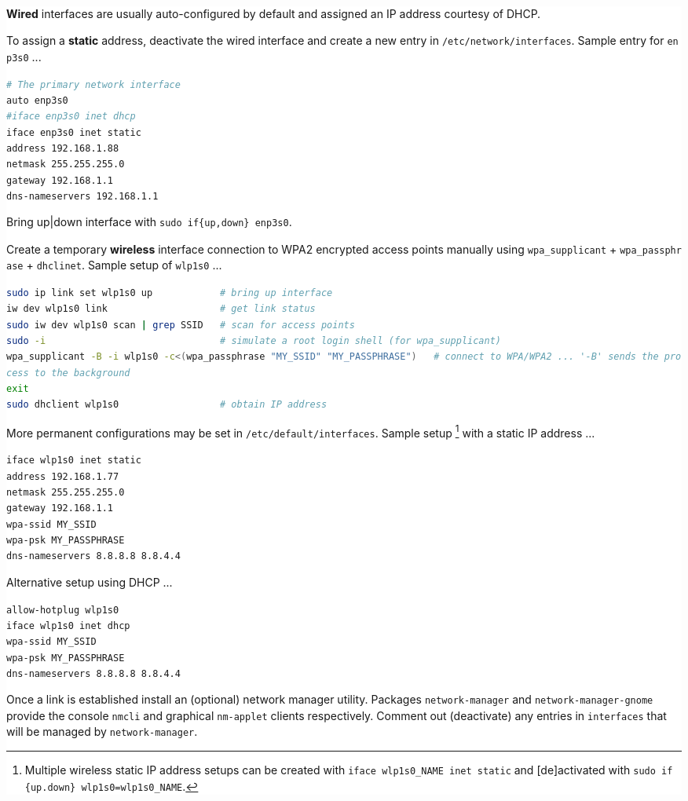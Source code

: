 **Wired** interfaces are usually auto-configured by default and assigned an IP address courtesy of DHCP.

To assign a **static** address, deactivate the wired interface and create a new entry in `/etc/network/interfaces`. Sample entry for `enp3s0` ...

```bash
# The primary network interface
auto enp3s0
#iface enp3s0 inet dhcp
iface enp3s0 inet static
address 192.168.1.88
netmask 255.255.255.0
gateway 192.168.1.1
dns-nameservers 192.168.1.1
```

Bring up|down interface with `sudo if{up,down} enp3s0`.

Create a temporary **wireless** interface connection to WPA2 encrypted access points manually using `wpa_supplicant` + `wpa_passphrase` + `dhclinet`. Sample setup of `wlp1s0` ...

```bash
sudo ip link set wlp1s0 up            # bring up interface
iw dev wlp1s0 link                    # get link status
sudo iw dev wlp1s0 scan | grep SSID   # scan for access points
sudo -i                               # simulate a root login shell (for wpa_supplicant)
wpa_supplicant -B -i wlp1s0 -c<(wpa_passphrase "MY_SSID" "MY_PASSPHRASE")   # connect to WPA/WPA2 ... '-B' sends the process to the background
exit
sudo dhclient wlp1s0                  # obtain IP address
```

More permanent configurations may be set in `/etc/default/interfaces`. Sample setup [^4] with a static IP address ...

```bash
iface wlp1s0 inet static
address 192.168.1.77
netmask 255.255.255.0
gateway 192.168.1.1                                                              
wpa-ssid MY_SSID
wpa-psk MY_PASSPHRASE
dns-nameservers 8.8.8.8 8.8.4.4                                                  
```

Alternative setup using DHCP ...

```bash               
allow-hotplug wlp1s0
iface wlp1s0 inet dhcp
wpa-ssid MY_SSID
wpa-psk MY_PASSPHRASE                                       
dns-nameservers 8.8.8.8 8.8.4.4
```

Once a link is established install an (optional) network manager utility. Packages `network-manager` and `network-manager-gnome` provide the console `nmcli` and graphical `nm-applet` clients respectively. Comment out (deactivate) any entries in `interfaces` that will be managed by `network-manager`.


[^1]: An alternative is adding the image to a [USB stick with multiple Linux installers](https://www.circuidipity.com/multi-boot-usb/).
[^2]: Recommended: Otherwise the partitioning tool may designate the USB device as primary (sda) storage and lead to broken partition layouts.
[^3]: The task selection menu can be run post-install using `sudo tasksel`.
[^4]: Multiple wireless static IP address setups can be created with `iface wlp1s0_NAME inet static` and [de]activated with `sudo if{up.down} wlp1s0=wlp1s0_NAME`.